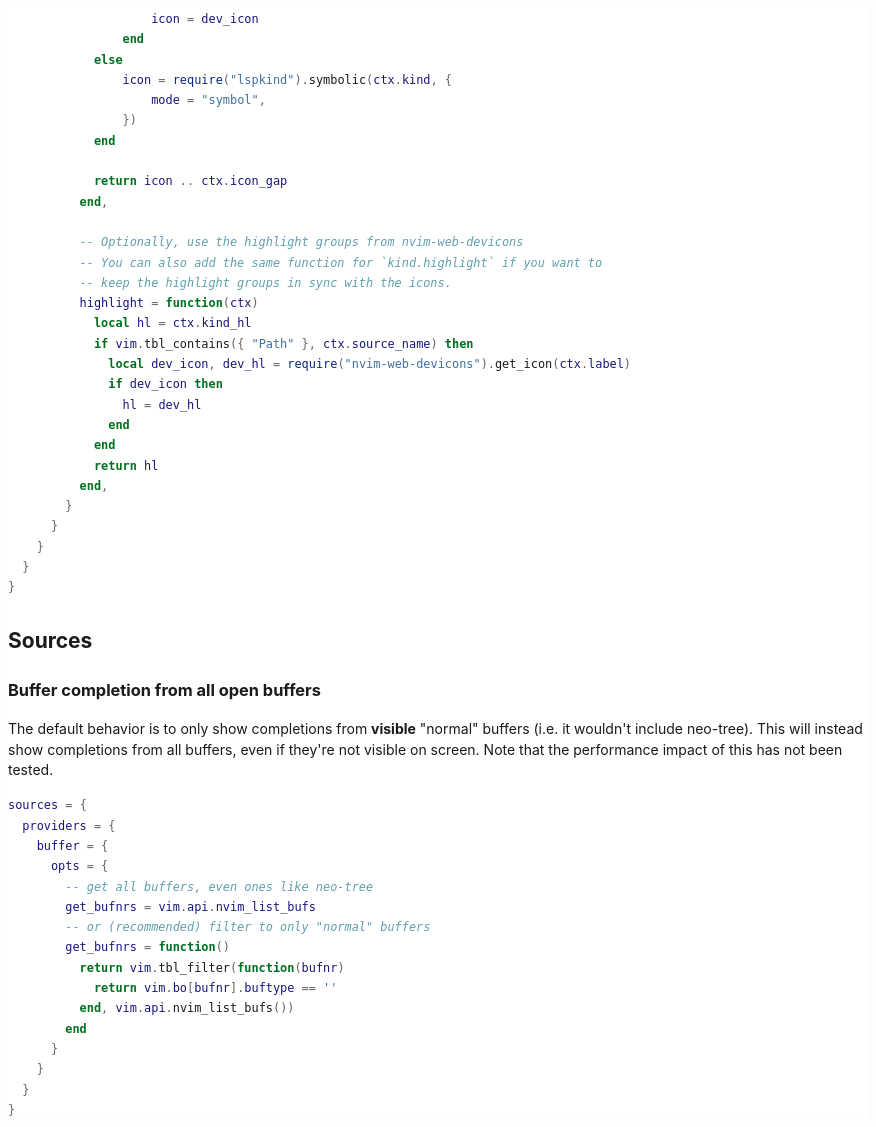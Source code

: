 ```lua
                    icon = dev_icon
                end
            else
                icon = require("lspkind").symbolic(ctx.kind, {
                    mode = "symbol",
                })
            end

            return icon .. ctx.icon_gap
          end,

          -- Optionally, use the highlight groups from nvim-web-devicons
          -- You can also add the same function for `kind.highlight` if you want to
          -- keep the highlight groups in sync with the icons.
          highlight = function(ctx)
            local hl = ctx.kind_hl
            if vim.tbl_contains({ "Path" }, ctx.source_name) then
              local dev_icon, dev_hl = require("nvim-web-devicons").get_icon(ctx.label)
              if dev_icon then
                hl = dev_hl
              end
            end
            return hl
          end,
        }
      }
    }
  }
}
```

## Sources

### Buffer completion from all open buffers

The default behavior is to only show completions from **visible** "normal" buffers (i.e. it wouldn't include neo-tree). This will instead show completions from all buffers, even if they're not visible on screen. Note that the performance impact of this has not been tested.

```lua
sources = {
  providers = {
    buffer = {
      opts = {
        -- get all buffers, even ones like neo-tree
        get_bufnrs = vim.api.nvim_list_bufs
        -- or (recommended) filter to only "normal" buffers
        get_bufnrs = function()
          return vim.tbl_filter(function(bufnr)
            return vim.bo[bufnr].buftype == ''
          end, vim.api.nvim_list_bufs())
        end
      }
    }
  }
}
```
